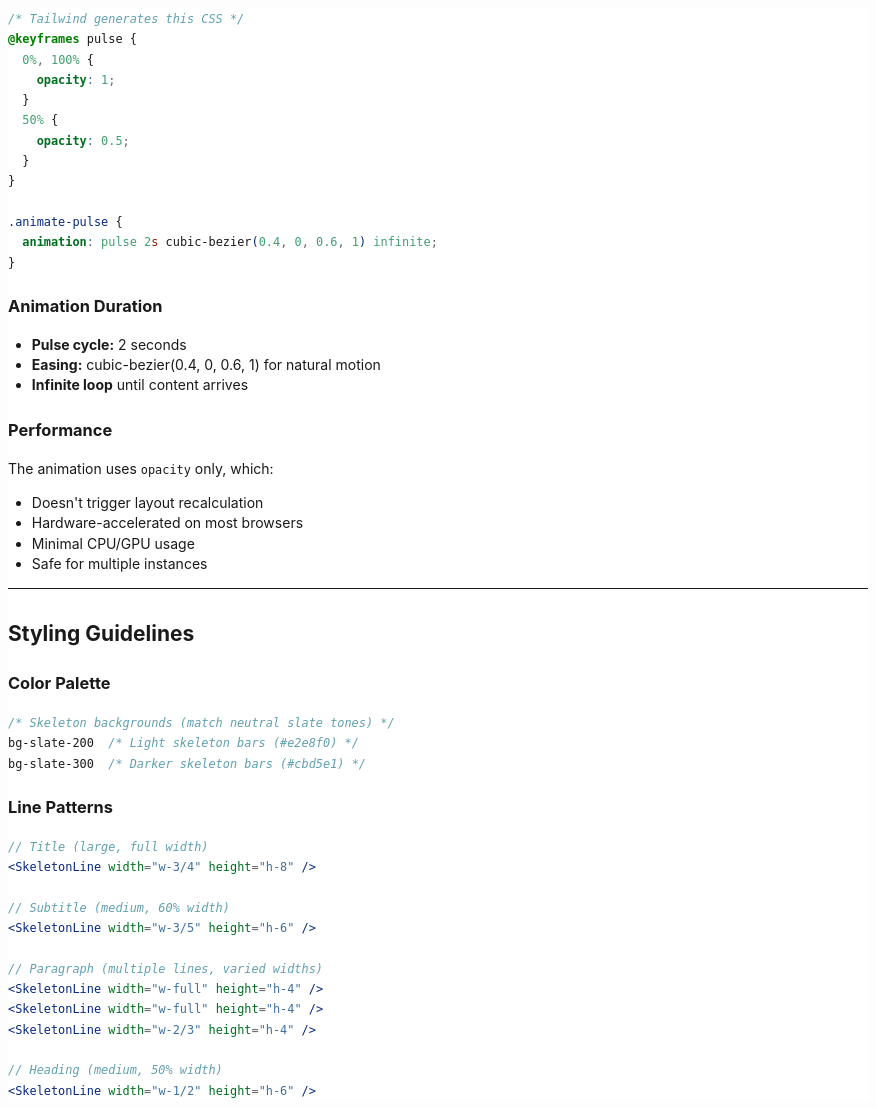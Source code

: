 ```css
/* Tailwind generates this CSS */
@keyframes pulse {
  0%, 100% {
    opacity: 1;
  }
  50% {
    opacity: 0.5;
  }
}

.animate-pulse {
  animation: pulse 2s cubic-bezier(0.4, 0, 0.6, 1) infinite;
}
```

### Animation Duration

- **Pulse cycle:** 2 seconds
- **Easing:** cubic-bezier(0.4, 0, 0.6, 1) for natural motion
- **Infinite loop** until content arrives

### Performance

The animation uses `opacity` only, which:
- Doesn't trigger layout recalculation
- Hardware-accelerated on most browsers
- Minimal CPU/GPU usage
- Safe for multiple instances

---

## Styling Guidelines

### Color Palette

```css
/* Skeleton backgrounds (match neutral slate tones) */
bg-slate-200  /* Light skeleton bars (#e2e8f0) */
bg-slate-300  /* Darker skeleton bars (#cbd5e1) */
```

### Line Patterns

```jsx
// Title (large, full width)
<SkeletonLine width="w-3/4" height="h-8" />

// Subtitle (medium, 60% width)
<SkeletonLine width="w-3/5" height="h-6" />

// Paragraph (multiple lines, varied widths)
<SkeletonLine width="w-full" height="h-4" />
<SkeletonLine width="w-full" height="h-4" />
<SkeletonLine width="w-2/3" height="h-4" />

// Heading (medium, 50% width)
<SkeletonLine width="w-1/2" height="h-6" />
```
